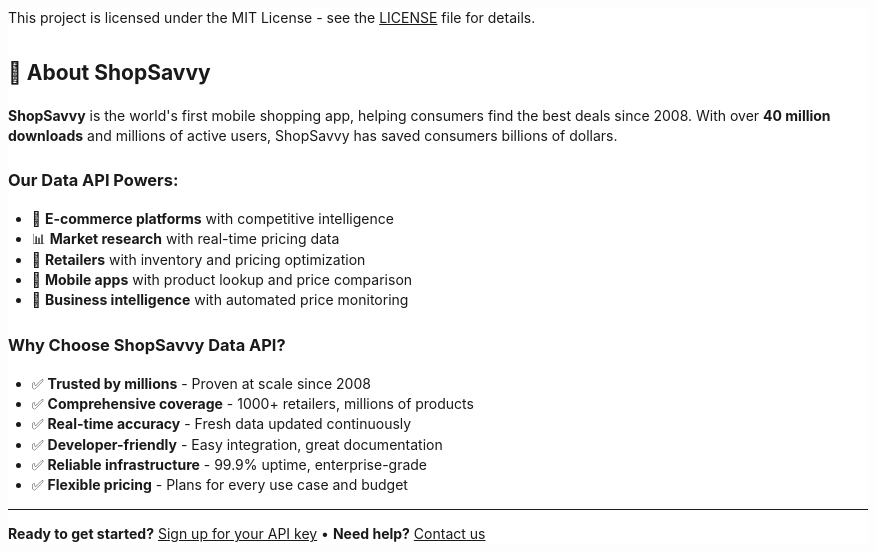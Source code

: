 This project is licensed under the MIT License - see the [LICENSE](LICENSE) file for details.

## 🏢 About ShopSavvy

**ShopSavvy** is the world's first mobile shopping app, helping consumers find the best deals since 2008. With over **40 million downloads** and millions of active users, ShopSavvy has saved consumers billions of dollars.

### Our Data API Powers:
- 🛒 **E-commerce platforms** with competitive intelligence  
- 📊 **Market research** with real-time pricing data
- 🏪 **Retailers** with inventory and pricing optimization
- 📱 **Mobile apps** with product lookup and price comparison
- 🤖 **Business intelligence** with automated price monitoring

### Why Choose ShopSavvy Data API?
- ✅ **Trusted by millions** - Proven at scale since 2008
- ✅ **Comprehensive coverage** - 1000+ retailers, millions of products  
- ✅ **Real-time accuracy** - Fresh data updated continuously
- ✅ **Developer-friendly** - Easy integration, great documentation
- ✅ **Reliable infrastructure** - 99.9% uptime, enterprise-grade
- ✅ **Flexible pricing** - Plans for every use case and budget

---

**Ready to get started?** [Sign up for your API key](https://shopsavvy.com/data) • **Need help?** [Contact us](mailto:business@shopsavvy.com)
